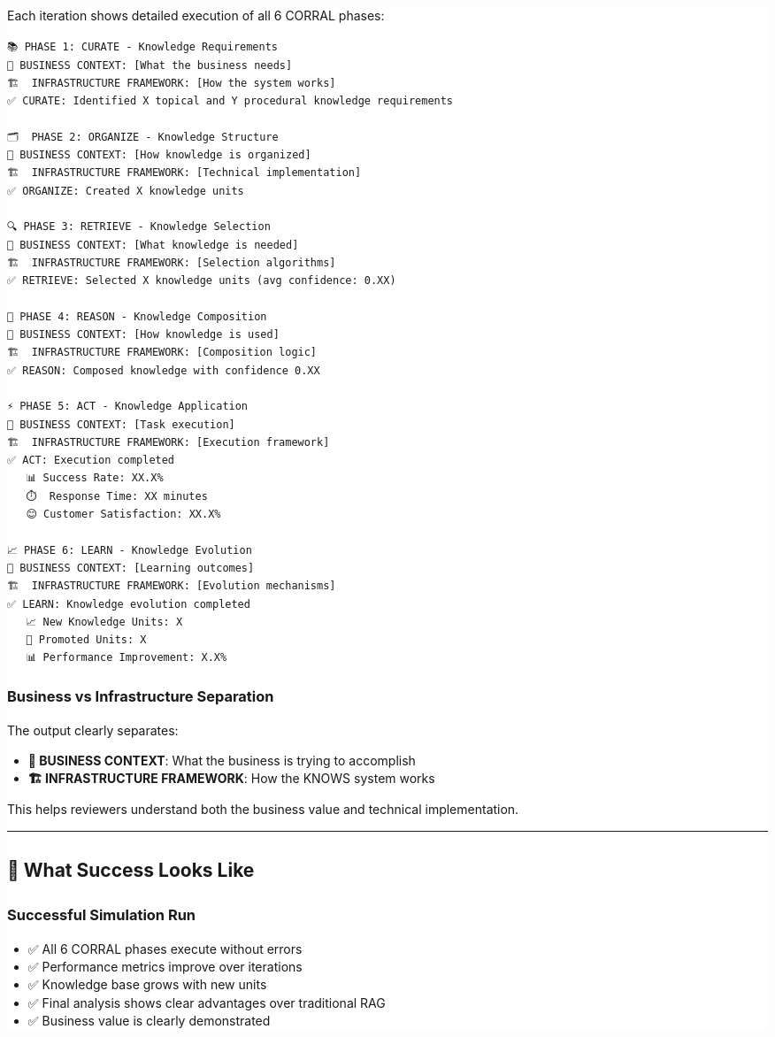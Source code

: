 Each iteration shows detailed execution of all 6 CORRAL phases:

```
📚 PHASE 1: CURATE - Knowledge Requirements
🎯 BUSINESS CONTEXT: [What the business needs]
🏗️  INFRASTRUCTURE FRAMEWORK: [How the system works]
✅ CURATE: Identified X topical and Y procedural knowledge requirements

🗂️  PHASE 2: ORGANIZE - Knowledge Structure
🎯 BUSINESS CONTEXT: [How knowledge is organized]
🏗️  INFRASTRUCTURE FRAMEWORK: [Technical implementation]
✅ ORGANIZE: Created X knowledge units

🔍 PHASE 3: RETRIEVE - Knowledge Selection
🎯 BUSINESS CONTEXT: [What knowledge is needed]
🏗️  INFRASTRUCTURE FRAMEWORK: [Selection algorithms]
✅ RETRIEVE: Selected X knowledge units (avg confidence: 0.XX)

🧠 PHASE 4: REASON - Knowledge Composition
🎯 BUSINESS CONTEXT: [How knowledge is used]
🏗️  INFRASTRUCTURE FRAMEWORK: [Composition logic]
✅ REASON: Composed knowledge with confidence 0.XX

⚡ PHASE 5: ACT - Knowledge Application
🎯 BUSINESS CONTEXT: [Task execution]
🏗️  INFRASTRUCTURE FRAMEWORK: [Execution framework]
✅ ACT: Execution completed
   📊 Success Rate: XX.X%
   ⏱️  Response Time: XX minutes
   😊 Customer Satisfaction: XX.X%

📈 PHASE 6: LEARN - Knowledge Evolution
🎯 BUSINESS CONTEXT: [Learning outcomes]
🏗️  INFRASTRUCTURE FRAMEWORK: [Evolution mechanisms]
✅ LEARN: Knowledge evolution completed
   📈 New Knowledge Units: X
   🔄 Promoted Units: X
   📊 Performance Improvement: X.X%
```

### **Business vs Infrastructure Separation**

The output clearly separates:
- **🎯 BUSINESS CONTEXT**: What the business is trying to accomplish
- **🏗️ INFRASTRUCTURE FRAMEWORK**: How the KNOWS system works

This helps reviewers understand both the business value and technical implementation.

---

## 🎯 **What Success Looks Like**

### **Successful Simulation Run**
- ✅ All 6 CORRAL phases execute without errors
- ✅ Performance metrics improve over iterations
- ✅ Knowledge base grows with new units
- ✅ Final analysis shows clear advantages over traditional RAG
- ✅ Business value is clearly demonstrated
